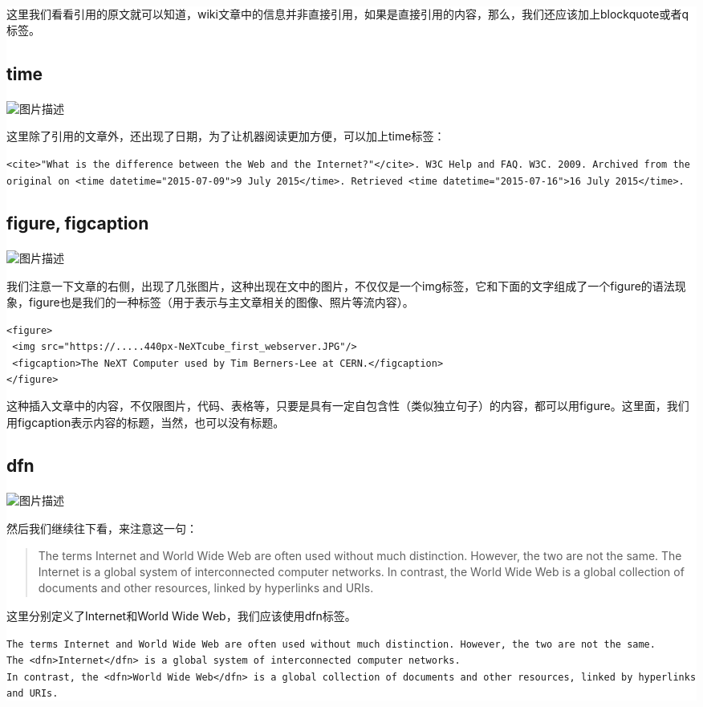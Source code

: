 这里我们看看引用的原文就可以知道，wiki文章中的信息并非直接引用，如果是直接引用的内容，那么，我们还应该加上blockquote或者q标签。
## time
 
![图片描述](https://b3-q.mafengwo.net/s13/M00/73/16/wKgEaVzvfsCADGsWAALdIGafFuc034.png)

这里除了引用的文章外，还出现了日期，为了让机器阅读更加方便，可以加上time标签：

```
<cite>"What is the difference between the Web and the Internet?"</cite>. W3C Help and FAQ. W3C. 2009. Archived from the original on <time datetime="2015-07-09">9 July 2015</time>. Retrieved <time datetime="2015-07-16">16 July 2015</time>.

```

## figure, figcaption


![图片描述](https://b3-q.mafengwo.net/s12/M00/21/AF/wKgED1zvf7qAMO5sAAU7a6tGwIg008.png)


我们注意一下文章的右侧，出现了几张图片，这种出现在文中的图片，不仅仅是一个img标签，它和下面的文字组成了一个figure的语法现象，figure也是我们的一种标签（用于表示与主文章相关的图像、照片等流内容）。

```
<figure>
 <img src="https://.....440px-NeXTcube_first_webserver.JPG"/>
 <figcaption>The NeXT Computer used by Tim Berners-Lee at CERN.</figcaption>
</figure>

```

这种插入文章中的内容，不仅限图片，代码、表格等，只要是具有一定自包含性（类似独立句子）的内容，都可以用figure。这里面，我们用figcaption表示内容的标题，当然，也可以没有标题。


## dfn


![图片描述](https://n4-q.mafengwo.net/s1/M00/76/59/wKgIC1zvf_uAZovmAAWkrzgt2-8234.png)

然后我们继续往下看，来注意这一句：

>The terms Internet and World Wide Web are often used without much distinction. However, the two are not the same. The Internet is a global system of interconnected computer networks. In contrast, the World Wide Web is a global collection of documents and other resources, linked by hyperlinks and URIs.

这里分别定义了Internet和World Wide Web，我们应该使用dfn标签。

```
The terms Internet and World Wide Web are often used without much distinction. However, the two are not the same. 
The <dfn>Internet</dfn> is a global system of interconnected computer networks.
In contrast, the <dfn>World Wide Web</dfn> is a global collection of documents and other resources, linked by hyperlinks and URIs. 
```
